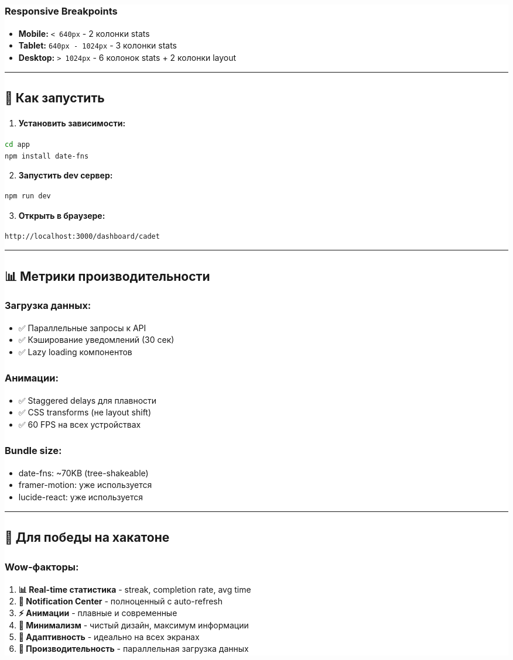 ### Responsive Breakpoints

- **Mobile:** `< 640px` - 2 колонки stats
- **Tablet:** `640px - 1024px` - 3 колонки stats
- **Desktop:** `> 1024px` - 6 колонок stats + 2 колонки layout

---

## 🚀 Как запустить

1. **Установить зависимости:**
```bash
cd app
npm install date-fns
```

2. **Запустить dev сервер:**
```bash
npm run dev
```

3. **Открыть в браузере:**
```
http://localhost:3000/dashboard/cadet
```

---

## 📊 Метрики производительности

### Загрузка данных:
- ✅ Параллельные запросы к API
- ✅ Кэширование уведомлений (30 сек)
- ✅ Lazy loading компонентов

### Анимации:
- ✅ Staggered delays для плавности
- ✅ CSS transforms (не layout shift)
- ✅ 60 FPS на всех устройствах

### Bundle size:
- date-fns: ~70KB (tree-shakeable)
- framer-motion: уже используется
- lucide-react: уже используется

---

## 🎯 Для победы на хакатоне

### Wow-факторы:

1. **📊 Real-time статистика** - streak, completion rate, avg time
2. **🔔 Notification Center** - полноценный с auto-refresh
3. **⚡ Анимации** - плавные и современные
4. **🎨 Минимализм** - чистый дизайн, максимум информации
5. **📱 Адаптивность** - идеально на всех экранах
6. **🚀 Производительность** - параллельная загрузка данных
